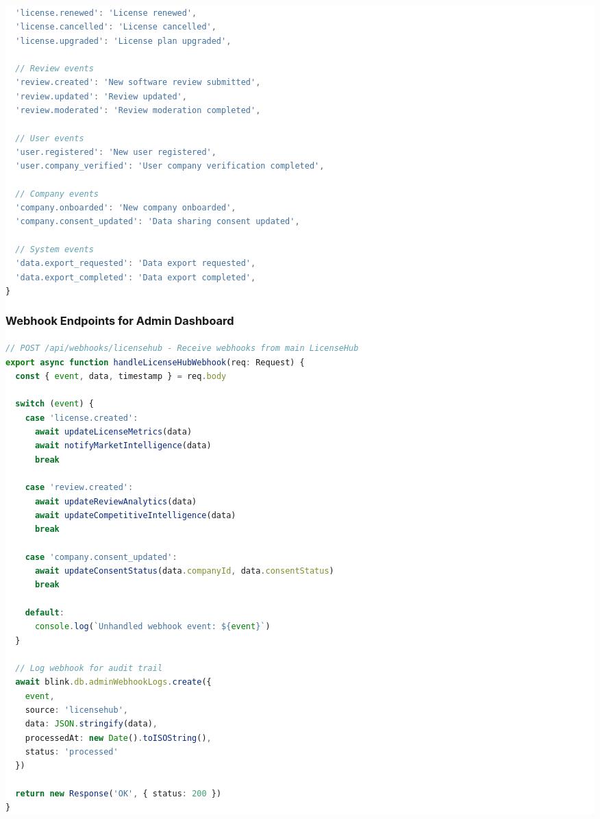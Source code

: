 ```typescript
  'license.renewed': 'License renewed',
  'license.cancelled': 'License cancelled',
  'license.upgraded': 'License plan upgraded',
  
  // Review events
  'review.created': 'New software review submitted',
  'review.updated': 'Review updated',
  'review.moderated': 'Review moderation completed',
  
  // User events
  'user.registered': 'New user registered',
  'user.company_verified': 'User company verification completed',
  
  // Company events
  'company.onboarded': 'New company onboarded',
  'company.consent_updated': 'Data sharing consent updated',
  
  // System events
  'data.export_requested': 'Data export requested',
  'data.export_completed': 'Data export completed',
}
```

### Webhook Endpoints for Admin Dashboard
```typescript
// POST /api/webhooks/licensehub - Receive webhooks from main LicenseHub
export async function handleLicenseHubWebhook(req: Request) {
  const { event, data, timestamp } = req.body
  
  switch (event) {
    case 'license.created':
      await updateLicenseMetrics(data)
      await notifyMarketIntelligence(data)
      break
      
    case 'review.created':
      await updateReviewAnalytics(data)
      await updateCompetitiveIntelligence(data)
      break
      
    case 'company.consent_updated':
      await updateConsentStatus(data.companyId, data.consentStatus)
      break
      
    default:
      console.log(`Unhandled webhook event: ${event}`)
  }
  
  // Log webhook for audit trail
  await blink.db.adminWebhookLogs.create({
    event,
    source: 'licensehub',
    data: JSON.stringify(data),
    processedAt: new Date().toISOString(),
    status: 'processed'
  })
  
  return new Response('OK', { status: 200 })
}
```
